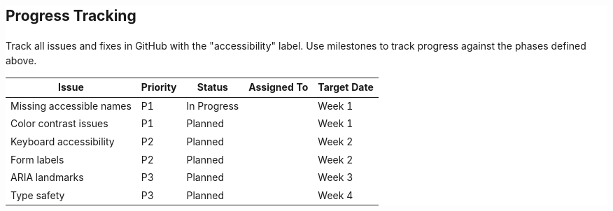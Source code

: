 ## Progress Tracking

Track all issues and fixes in GitHub with the "accessibility" label. Use milestones to track progress against the phases defined above.

| Issue | Priority | Status | Assigned To | Target Date |
|-------|----------|--------|-------------|------------|
| Missing accessible names | P1 | In Progress | | Week 1 |
| Color contrast issues | P1 | Planned | | Week 1 |
| Keyboard accessibility | P2 | Planned | | Week 2 |
| Form labels | P2 | Planned | | Week 2 |
| ARIA landmarks | P3 | Planned | | Week 3 |
| Type safety | P3 | Planned | | Week 4 |